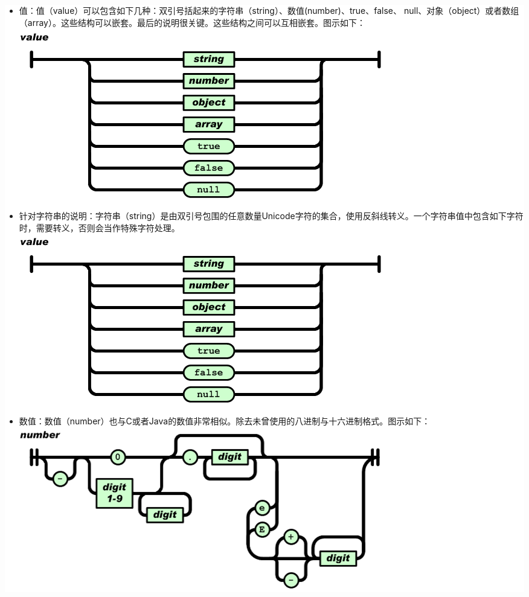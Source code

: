  - 值：值（value）可以包含如下几种：双引号括起来的字符串（string）、数值(number)、true、false、 null、对象（object）或者数组（array）。这些结构可以嵌套。最后的说明很关键。这些结构之间可以互相嵌套。图示如下：  
 ![value](./image/json_value.png)  

 - 针对字符串的说明：字符串（string）是由双引号包围的任意数量Unicode字符的集合，使用反斜线转义。一个字符串值中包含如下字符时，需要转义，否则会当作特殊字符处理。  
 ![string](./image/json_string.png)  

 - 数值：数值（number）也与C或者Java的数值非常相似。除去未曾使用的八进制与十六进制格式。图示如下：  
 ![number](./image/json_number.png)  
